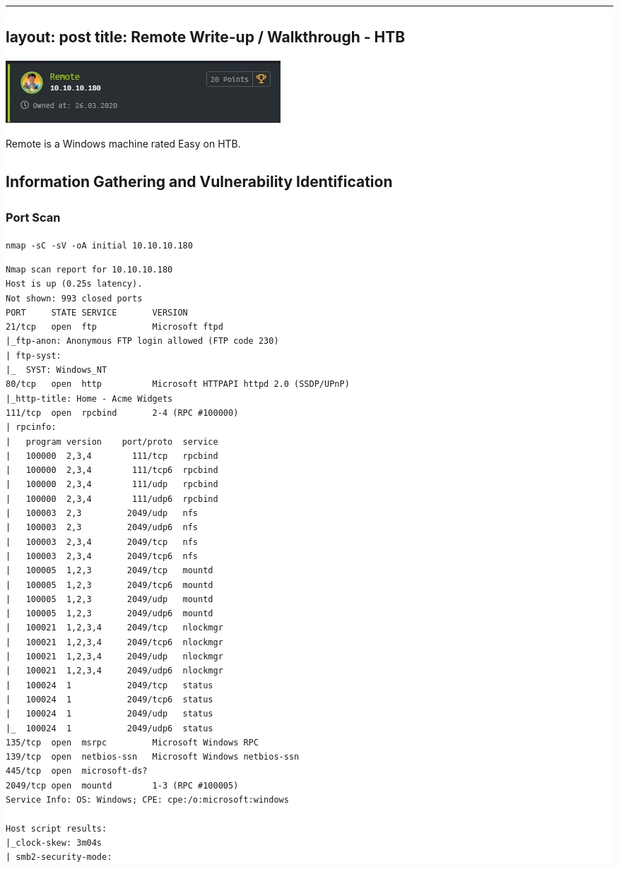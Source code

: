 
---
layout: post
title: Remote Write-up / Walkthrough - HTB
---

![remote badge](images/remote/remotebadge.jpg)

Remote is a Windows machine rated Easy on HTB.

## Information Gathering and Vulnerability Identification

### Port Scan

`nmap -sC -sV -oA initial 10.10.10.180`

```
Nmap scan report for 10.10.10.180
Host is up (0.25s latency).
Not shown: 993 closed ports
PORT     STATE SERVICE       VERSION
21/tcp   open  ftp           Microsoft ftpd
|_ftp-anon: Anonymous FTP login allowed (FTP code 230)
| ftp-syst:
|_  SYST: Windows_NT
80/tcp   open  http          Microsoft HTTPAPI httpd 2.0 (SSDP/UPnP)
|_http-title: Home - Acme Widgets
111/tcp  open  rpcbind       2-4 (RPC #100000)
| rpcinfo:
|   program version    port/proto  service
|   100000  2,3,4        111/tcp   rpcbind
|   100000  2,3,4        111/tcp6  rpcbind
|   100000  2,3,4        111/udp   rpcbind
|   100000  2,3,4        111/udp6  rpcbind
|   100003  2,3         2049/udp   nfs
|   100003  2,3         2049/udp6  nfs
|   100003  2,3,4       2049/tcp   nfs
|   100003  2,3,4       2049/tcp6  nfs
|   100005  1,2,3       2049/tcp   mountd
|   100005  1,2,3       2049/tcp6  mountd
|   100005  1,2,3       2049/udp   mountd
|   100005  1,2,3       2049/udp6  mountd
|   100021  1,2,3,4     2049/tcp   nlockmgr
|   100021  1,2,3,4     2049/tcp6  nlockmgr
|   100021  1,2,3,4     2049/udp   nlockmgr
|   100021  1,2,3,4     2049/udp6  nlockmgr
|   100024  1           2049/tcp   status
|   100024  1           2049/tcp6  status
|   100024  1           2049/udp   status
|_  100024  1           2049/udp6  status
135/tcp  open  msrpc         Microsoft Windows RPC
139/tcp  open  netbios-ssn   Microsoft Windows netbios-ssn
445/tcp  open  microsoft-ds?
2049/tcp open  mountd        1-3 (RPC #100005)
Service Info: OS: Windows; CPE: cpe:/o:microsoft:windows

Host script results:
|_clock-skew: 3m04s
| smb2-security-mode:
```
